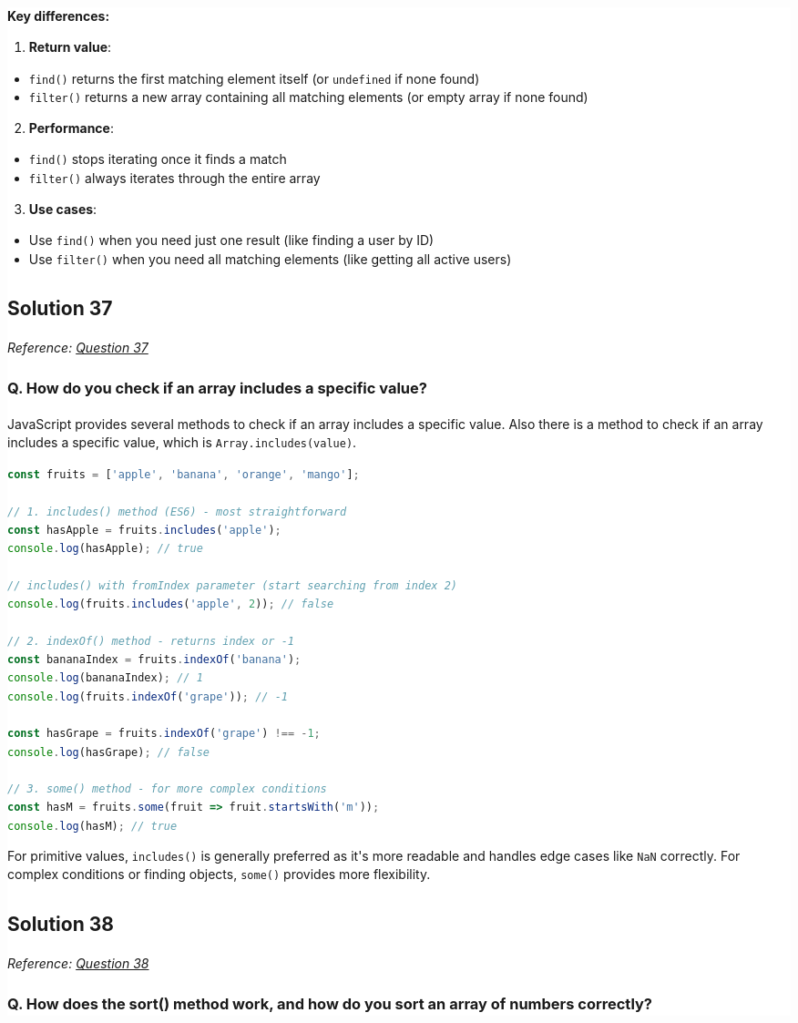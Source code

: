 **Key differences:**
1. **Return value**:
  - `find()` returns the first matching element itself (or `undefined` if none found)
  - `filter()` returns a new array containing all matching elements (or empty array if none found)
2. **Performance**:
  - `find()` stops iterating once it finds a match
  - `filter()` always iterates through the entire array
3. **Use cases**:
  - Use `find()` when you need just one result (like finding a user by ID)
  - Use `filter()` when you need all matching elements (like getting all active users)

## Solution 37
*Reference: [Question 37](js-questions.md#question-37)*

### Q. How do you check if an array includes a specific value?

JavaScript provides several methods to check if an array includes a specific value. Also there is a method to check if an array includes a specific value, which is `Array.includes(value)`.

```javascript
const fruits = ['apple', 'banana', 'orange', 'mango'];

// 1. includes() method (ES6) - most straightforward
const hasApple = fruits.includes('apple');
console.log(hasApple); // true

// includes() with fromIndex parameter (start searching from index 2)
console.log(fruits.includes('apple', 2)); // false

// 2. indexOf() method - returns index or -1
const bananaIndex = fruits.indexOf('banana');
console.log(bananaIndex); // 1
console.log(fruits.indexOf('grape')); // -1

const hasGrape = fruits.indexOf('grape') !== -1;
console.log(hasGrape); // false

// 3. some() method - for more complex conditions
const hasM = fruits.some(fruit => fruit.startsWith('m'));
console.log(hasM); // true
```
For primitive values, `includes()` is generally preferred as it's more readable and handles edge cases like `NaN` correctly. For complex conditions or finding objects, `some()` provides more flexibility.

## Solution 38
*Reference: [Question 38](js-questions.md#question-38)*

### Q. How does the sort() method work, and how do you sort an array of numbers correctly?
